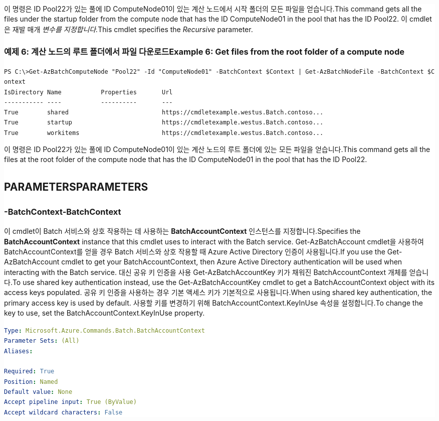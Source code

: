 <span data-ttu-id="396b9-129">이 명령은 ID Pool22가 있는 풀에 ID ComputeNode01이 있는 계산 노드에서 시작 폴더의 모든 파일을 얻습니다.</span><span class="sxs-lookup"><span data-stu-id="396b9-129">This command gets all the files under the startup folder from the compute node that has the ID ComputeNode01 in the pool that has the ID Pool22.</span></span>
<span data-ttu-id="396b9-130">이 cmdlet은 재발 매개 *변수를 지정합니다.*</span><span class="sxs-lookup"><span data-stu-id="396b9-130">This cmdlet specifies the *Recursive* parameter.</span></span>

### <span data-ttu-id="396b9-131">예제 6: 계산 노드의 루트 폴더에서 파일 다운로드</span><span class="sxs-lookup"><span data-stu-id="396b9-131">Example 6: Get files from the root folder of a compute node</span></span>
```
PS C:\>Get-AzBatchComputeNode "Pool22" -Id "ComputeNode01" -BatchContext $Context | Get-AzBatchNodeFile -BatchContext $Context
IsDirectory Name           Properties       Url
----------- ----           ----------       ---
True        shared                          https://cmdletexample.westus.Batch.contoso...
True        startup                         https://cmdletexample.westus.Batch.contoso...
True        workitems                       https://cmdletexample.westus.Batch.contoso...
```

<span data-ttu-id="396b9-132">이 명령은 ID Pool22가 있는 풀에 ID ComputeNode01이 있는 계산 노드의 루트 폴더에 있는 모든 파일을 얻습니다.</span><span class="sxs-lookup"><span data-stu-id="396b9-132">This command gets all the files at the root folder of the compute node that has the ID ComputeNode01 in the pool that has the ID Pool22.</span></span>

## <span data-ttu-id="396b9-133">PARAMETERS</span><span class="sxs-lookup"><span data-stu-id="396b9-133">PARAMETERS</span></span>

### <span data-ttu-id="396b9-134">-BatchContext</span><span class="sxs-lookup"><span data-stu-id="396b9-134">-BatchContext</span></span>
<span data-ttu-id="396b9-135">이 cmdlet이 Batch 서비스와 상호 작용하는 데 사용하는 **BatchAccountContext** 인스턴스를 지정합니다.</span><span class="sxs-lookup"><span data-stu-id="396b9-135">Specifies the **BatchAccountContext** instance that this cmdlet uses to interact with the Batch service.</span></span>
<span data-ttu-id="396b9-136">Get-AzBatchAccount cmdlet을 사용하여 BatchAccountContext를 얻을 경우 Batch 서비스와 상호 작용할 때 Azure Active Directory 인증이 사용됩니다.</span><span class="sxs-lookup"><span data-stu-id="396b9-136">If you use the Get-AzBatchAccount cmdlet to get your BatchAccountContext, then Azure Active Directory authentication will be used when interacting with the Batch service.</span></span> <span data-ttu-id="396b9-137">대신 공유 키 인증을 사용 Get-AzBatchAccountKey 키가 채워진 BatchAccountContext 개체를 얻습니다.</span><span class="sxs-lookup"><span data-stu-id="396b9-137">To use shared key authentication instead, use the Get-AzBatchAccountKey cmdlet to get a BatchAccountContext object with its access keys populated.</span></span> <span data-ttu-id="396b9-138">공유 키 인증을 사용하는 경우 기본 액세스 키가 기본적으로 사용됩니다.</span><span class="sxs-lookup"><span data-stu-id="396b9-138">When using shared key authentication, the primary access key is used by default.</span></span> <span data-ttu-id="396b9-139">사용할 키를 변경하기 위해 BatchAccountContext.KeyInUse 속성을 설정합니다.</span><span class="sxs-lookup"><span data-stu-id="396b9-139">To change the key to use, set the BatchAccountContext.KeyInUse property.</span></span>

```yaml
Type: Microsoft.Azure.Commands.Batch.BatchAccountContext
Parameter Sets: (All)
Aliases:

Required: True
Position: Named
Default value: None
Accept pipeline input: True (ByValue)
Accept wildcard characters: False
```
